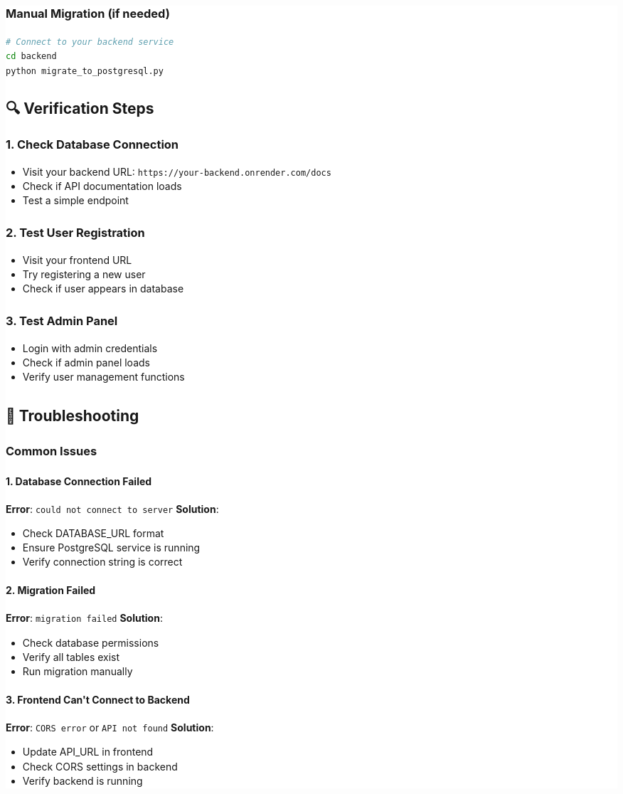 ### Manual Migration (if needed)
```bash
# Connect to your backend service
cd backend
python migrate_to_postgresql.py
```

## 🔍 Verification Steps

### 1. Check Database Connection
- Visit your backend URL: `https://your-backend.onrender.com/docs`
- Check if API documentation loads
- Test a simple endpoint

### 2. Test User Registration
- Visit your frontend URL
- Try registering a new user
- Check if user appears in database

### 3. Test Admin Panel
- Login with admin credentials
- Check if admin panel loads
- Verify user management functions

## 🚨 Troubleshooting

### Common Issues

#### 1. Database Connection Failed
**Error**: `could not connect to server`
**Solution**: 
- Check DATABASE_URL format
- Ensure PostgreSQL service is running
- Verify connection string is correct

#### 2. Migration Failed
**Error**: `migration failed`
**Solution**:
- Check database permissions
- Verify all tables exist
- Run migration manually

#### 3. Frontend Can't Connect to Backend
**Error**: `CORS error` or `API not found`
**Solution**:
- Update API_URL in frontend
- Check CORS settings in backend
- Verify backend is running
